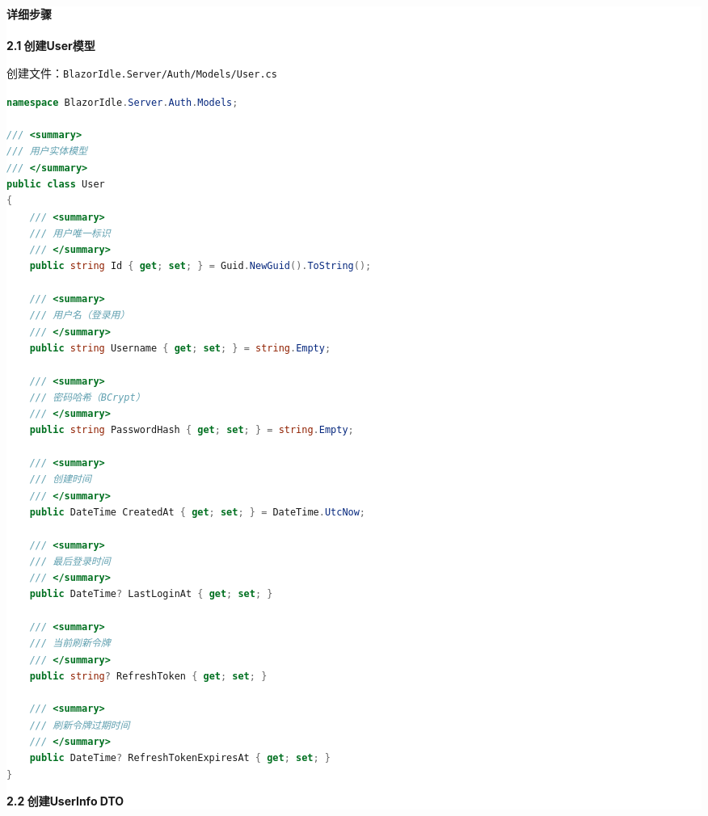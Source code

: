 #### 详细步骤

**2.1 创建User模型**

创建文件：`BlazorIdle.Server/Auth/Models/User.cs`

```csharp
namespace BlazorIdle.Server.Auth.Models;

/// <summary>
/// 用户实体模型
/// </summary>
public class User
{
    /// <summary>
    /// 用户唯一标识
    /// </summary>
    public string Id { get; set; } = Guid.NewGuid().ToString();
    
    /// <summary>
    /// 用户名（登录用）
    /// </summary>
    public string Username { get; set; } = string.Empty;
    
    /// <summary>
    /// 密码哈希（BCrypt）
    /// </summary>
    public string PasswordHash { get; set; } = string.Empty;
    
    /// <summary>
    /// 创建时间
    /// </summary>
    public DateTime CreatedAt { get; set; } = DateTime.UtcNow;
    
    /// <summary>
    /// 最后登录时间
    /// </summary>
    public DateTime? LastLoginAt { get; set; }
    
    /// <summary>
    /// 当前刷新令牌
    /// </summary>
    public string? RefreshToken { get; set; }
    
    /// <summary>
    /// 刷新令牌过期时间
    /// </summary>
    public DateTime? RefreshTokenExpiresAt { get; set; }
}
```

**2.2 创建UserInfo DTO**
